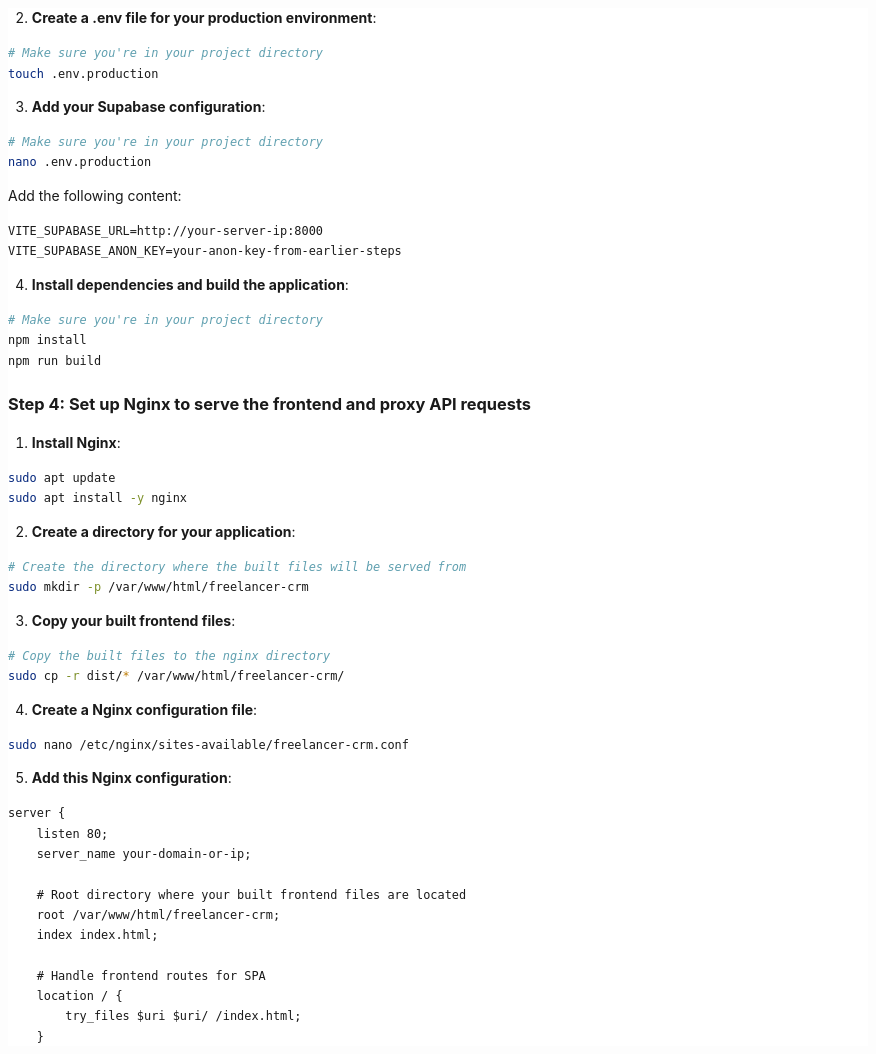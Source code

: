 2. **Create a .env file for your production environment**:

```bash
# Make sure you're in your project directory
touch .env.production
```

3. **Add your Supabase configuration**:

```bash
# Make sure you're in your project directory
nano .env.production
```

Add the following content:

```
VITE_SUPABASE_URL=http://your-server-ip:8000
VITE_SUPABASE_ANON_KEY=your-anon-key-from-earlier-steps
```

4. **Install dependencies and build the application**:

```bash
# Make sure you're in your project directory
npm install
npm run build
```

### Step 4: Set up Nginx to serve the frontend and proxy API requests

1. **Install Nginx**:

```bash
sudo apt update
sudo apt install -y nginx
```

2. **Create a directory for your application**:

```bash
# Create the directory where the built files will be served from
sudo mkdir -p /var/www/html/freelancer-crm
```

3. **Copy your built frontend files**:

```bash
# Copy the built files to the nginx directory
sudo cp -r dist/* /var/www/html/freelancer-crm/
```

4. **Create a Nginx configuration file**:

```bash
sudo nano /etc/nginx/sites-available/freelancer-crm.conf
```

5. **Add this Nginx configuration**:

```nginx
server {
    listen 80;
    server_name your-domain-or-ip;

    # Root directory where your built frontend files are located
    root /var/www/html/freelancer-crm;
    index index.html;

    # Handle frontend routes for SPA
    location / {
        try_files $uri $uri/ /index.html;
    }
```